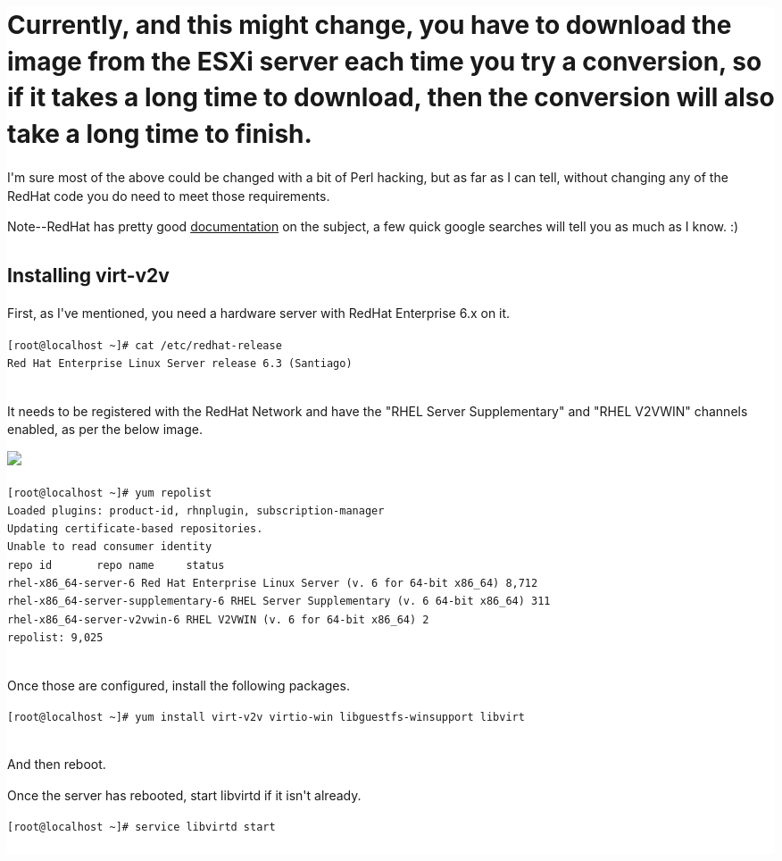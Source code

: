 # Currently, and this might change, you have to download the image from the ESXi server each time you try a conversion, so if it takes a long time to download, then the conversion will also take a long time to finish.

I'm sure most of the above could be changed with a bit of Perl hacking, but as far as I can tell, without changing any of the RedHat code you do need to meet those requirements.

Note--RedHat has pretty good [documentation](https://access.redhat.com/knowledge/docs/en-US/Red_Hat_Enterprise_Virtualization_for_Desktops/2.2/html/Administration_Guide/virt-v2v-scripts.html) on the subject, a few quick google searches will tell you as much as I know. :)

## Installing virt-v2v

First, as I've mentioned, you need a hardware server with RedHat Enterprise 6.x on it.

<pre>
<code>[root@localhost ~]# cat /etc/redhat-release 
Red Hat Enterprise Linux Server release 6.3 (Santiago)
</code>
</pre>

It needs to be registered with the RedHat Network and have the "RHEL Server Supplementary" and "RHEL V2VWIN" channels enabled, as per the below image.

![](https://raw.github.com/ccollicutt/ccollicutt.github.com/master/img/rhn_entitlements_virt-v2v.png)

<pre>
<code>[root@localhost ~]# yum repolist
Loaded plugins: product-id, rhnplugin, subscription-manager
Updating certificate-based repositories.
Unable to read consumer identity
repo id       repo name     status
rhel-x86_64-server-6 Red Hat Enterprise Linux Server (v. 6 for 64-bit x86_64) 8,712
rhel-x86_64-server-supplementary-6 RHEL Server Supplementary (v. 6 64-bit x86_64) 311
rhel-x86_64-server-v2vwin-6 RHEL V2VWIN (v. 6 for 64-bit x86_64) 2
repolist: 9,025
</code>
</pre>

Once those are configured, install the following packages.

<pre>
<code>[root@localhost ~]# yum install virt-v2v virtio-win libguestfs-winsupport libvirt
</code>
</pre>

And then reboot.

Once the server has rebooted, start libvirtd if it isn't already.

<pre>
<code>[root@localhost ~]# service libvirtd start
</code>
</pre>
